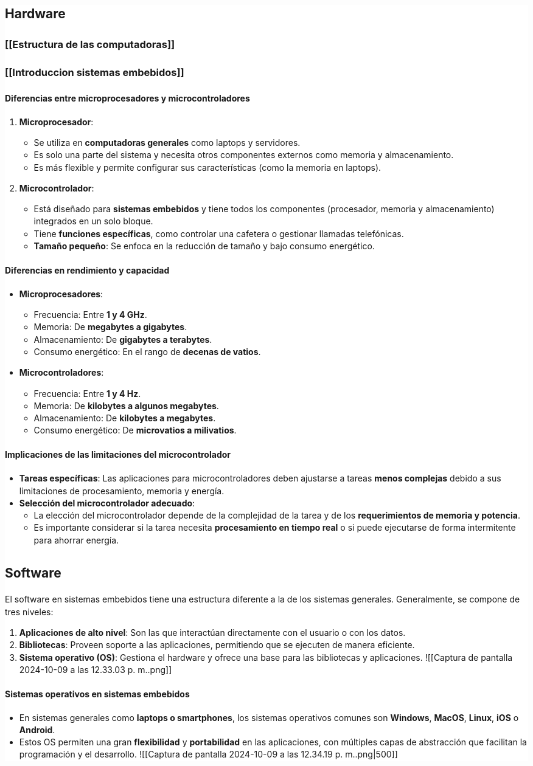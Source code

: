 
## Hardware
### [[Estructura de las computadoras]]
### [[Introduccion sistemas embebidos]]
#### Diferencias entre microprocesadores y microcontroladores
1. **Microprocesador**:
   - Se utiliza en **computadoras generales** como laptops y servidores.
   - Es solo una parte del sistema y necesita otros componentes externos como memoria y almacenamiento.
   - Es más flexible y permite configurar sus características (como la memoria en laptops).
   
2. **Microcontrolador**:
   - Está diseñado para **sistemas embebidos** y tiene todos los componentes (procesador, memoria y almacenamiento) integrados en un solo bloque.
   - Tiene **funciones específicas**, como controlar una cafetera o gestionar llamadas telefónicas.
   - **Tamaño pequeño**: Se enfoca en la reducción de tamaño y bajo consumo energético.

#### Diferencias en rendimiento y capacidad
- **Microprocesadores**:
   - Frecuencia: Entre **1 y 4 GHz**.
   - Memoria: De **megabytes a gigabytes**.
   - Almacenamiento: De **gigabytes a terabytes**.
   - Consumo energético: En el rango de **decenas de vatios**.
   
- **Microcontroladores**:
   - Frecuencia: Entre **1 y 4 Hz**.
   - Memoria: De **kilobytes a algunos megabytes**.
   - Almacenamiento: De **kilobytes a megabytes**.
   - Consumo energético: De **microvatios a milivatios**.

#### Implicaciones de las limitaciones del microcontrolador
- **Tareas específicas**: Las aplicaciones para microcontroladores deben ajustarse a tareas **menos complejas** debido a sus limitaciones de procesamiento, memoria y energía.
- **Selección del microcontrolador adecuado**:
   - La elección del microcontrolador depende de la complejidad de la tarea y de los **requerimientos de memoria y potencia**.
   - Es importante considerar si la tarea necesita **procesamiento en tiempo real** o si puede ejecutarse de forma intermitente para ahorrar energía.



## Software

El software en sistemas embebidos tiene una estructura diferente a la de los sistemas generales. Generalmente, se compone de tres niveles:
1. **Aplicaciones de alto nivel**: Son las que interactúan directamente con el usuario o con los datos.
2. **Bibliotecas**: Proveen soporte a las aplicaciones, permitiendo que se ejecuten de manera eficiente.
3. **Sistema operativo (OS)**: Gestiona el hardware y ofrece una base para las bibliotecas y aplicaciones.
![[Captura de pantalla 2024-10-09 a las 12.33.03 p. m..png]]
#### Sistemas operativos en sistemas embebidos
- En sistemas generales como **laptops o smartphones**, los sistemas operativos comunes son **Windows**, **MacOS**, **Linux**, **iOS** o **Android**.
- Estos OS permiten una gran **flexibilidad** y **portabilidad** en las aplicaciones, con múltiples capas de abstracción que facilitan la programación y el desarrollo.
![[Captura de pantalla 2024-10-09 a las 12.34.19 p. m..png|500]]